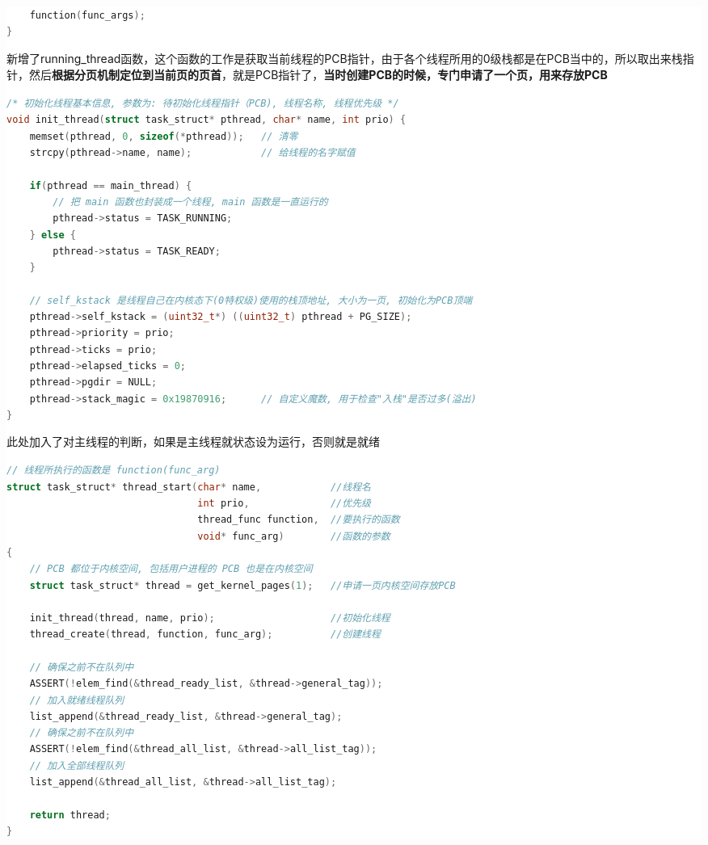 ```c
    function(func_args);
}
```

新增了running_thread函数，这个函数的工作是获取当前线程的PCB指针，由于各个线程所用的0级栈都是在PCB当中的，所以取出来栈指针，然后**根据分页机制定位到当前页的页首**，就是PCB指针了，**当时创建PCB的时候，专门申请了一个页，用来存放PCB**

```c
/* 初始化线程基本信息, 参数为: 待初始化线程指针（PCB), 线程名称, 线程优先级 */
void init_thread(struct task_struct* pthread, char* name, int prio) {
    memset(pthread, 0, sizeof(*pthread));   // 清零
    strcpy(pthread->name, name);            // 给线程的名字赋值

    if(pthread == main_thread) {
        // 把 main 函数也封装成一个线程, main 函数是一直运行的
        pthread->status = TASK_RUNNING;
    } else {
        pthread->status = TASK_READY;
    }

    // self_kstack 是线程自己在内核态下(0特权级)使用的栈顶地址, 大小为一页, 初始化为PCB顶端
    pthread->self_kstack = (uint32_t*) ((uint32_t) pthread + PG_SIZE);
    pthread->priority = prio;
    pthread->ticks = prio;
    pthread->elapsed_ticks = 0;
    pthread->pgdir = NULL;
    pthread->stack_magic = 0x19870916;      // 自定义魔数, 用于检查"入栈"是否过多(溢出)
}
```

此处加入了对主线程的判断，如果是主线程就状态设为运行，否则就是就绪

```c
// 线程所执行的函数是 function(func_arg)
struct task_struct* thread_start(char* name,            //线程名
                                 int prio,              //优先级
                                 thread_func function,  //要执行的函数
                                 void* func_arg)        //函数的参数
{
    // PCB 都位于内核空间, 包括用户进程的 PCB 也是在内核空间
    struct task_struct* thread = get_kernel_pages(1);   //申请一页内核空间存放PCB

    init_thread(thread, name, prio);                    //初始化线程
    thread_create(thread, function, func_arg);          //创建线程

    // 确保之前不在队列中
    ASSERT(!elem_find(&thread_ready_list, &thread->general_tag));
    // 加入就绪线程队列
    list_append(&thread_ready_list, &thread->general_tag);
    // 确保之前不在队列中
    ASSERT(!elem_find(&thread_all_list, &thread->all_list_tag));
    // 加入全部线程队列
    list_append(&thread_all_list, &thread->all_list_tag);

    return thread;
}
```
